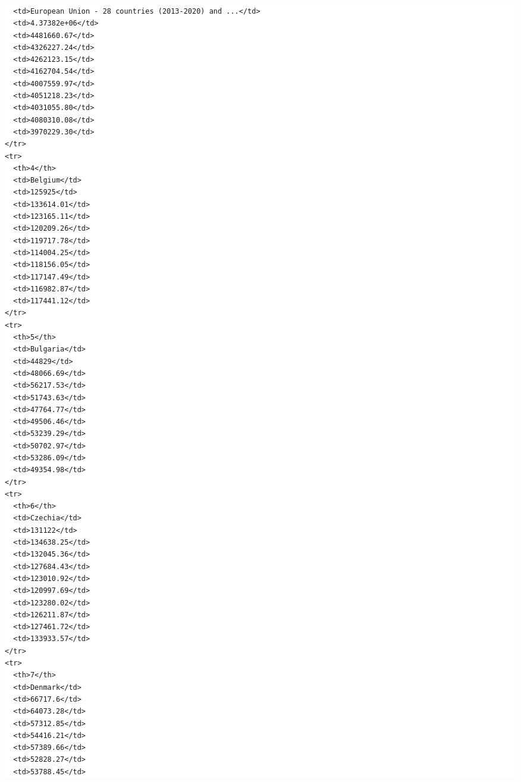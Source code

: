       <td>European Union - 28 countries (2013-2020) and ...</td>
      <td>4.37382e+06</td>
      <td>4481660.67</td>
      <td>4326227.24</td>
      <td>4262123.15</td>
      <td>4162704.54</td>
      <td>4007559.97</td>
      <td>4051218.23</td>
      <td>4031055.80</td>
      <td>4080310.08</td>
      <td>3970229.30</td>
    </tr>
    <tr>
      <th>4</th>
      <td>Belgium</td>
      <td>125925</td>
      <td>133614.01</td>
      <td>123165.11</td>
      <td>120209.26</td>
      <td>119717.78</td>
      <td>114004.25</td>
      <td>118156.05</td>
      <td>117147.49</td>
      <td>116982.87</td>
      <td>117441.12</td>
    </tr>
    <tr>
      <th>5</th>
      <td>Bulgaria</td>
      <td>44829</td>
      <td>48066.69</td>
      <td>56217.53</td>
      <td>51743.63</td>
      <td>47764.77</td>
      <td>49506.46</td>
      <td>53239.29</td>
      <td>50702.97</td>
      <td>53286.09</td>
      <td>49354.98</td>
    </tr>
    <tr>
      <th>6</th>
      <td>Czechia</td>
      <td>131122</td>
      <td>134638.25</td>
      <td>132045.36</td>
      <td>127684.43</td>
      <td>123010.92</td>
      <td>120997.69</td>
      <td>123280.02</td>
      <td>126211.87</td>
      <td>127461.72</td>
      <td>133933.57</td>
    </tr>
    <tr>
      <th>7</th>
      <td>Denmark</td>
      <td>66717.6</td>
      <td>64073.28</td>
      <td>57312.85</td>
      <td>54416.21</td>
      <td>57389.66</td>
      <td>52828.27</td>
      <td>53788.45</td>